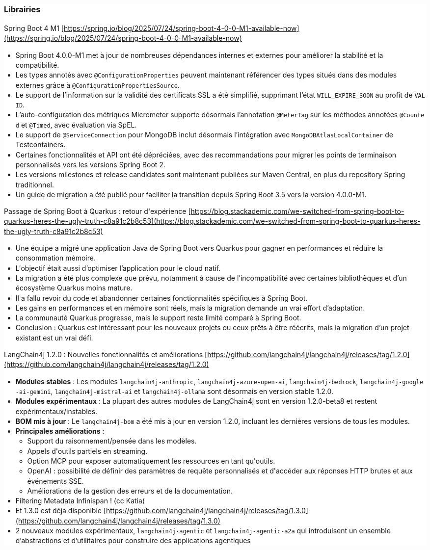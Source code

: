 
### Librairies

Spring Boot 4 M1 [https://spring.io/blog/2025/07/24/spring-boot-4-0-0-M1-available-now](https://spring.io/blog/2025/07/24/spring-boot-4-0-0-M1-available-now)

- Spring Boot 4.0.0-M1 met à jour de nombreuses dépendances internes et externes pour améliorer la stabilité et la compatibilité.
- Les types annotés avec `@ConfigurationProperties` peuvent maintenant référencer des types situés dans des modules externes grâce à `@ConfigurationPropertiesSource`.
- Le support de l’information sur la validité des certificats SSL a été simplifié, supprimant l’état `WILL_EXPIRE_SOON` au profit de `VALID`.
- L’auto-configuration des métriques Micrometer supporte désormais l’annotation `@MeterTag` sur les méthodes annotées `@Counted` et `@Timed`, avec évaluation via SpEL.
- Le support de `@ServiceConnection` pour MongoDB inclut désormais l’intégration avec `MongoDBAtlasLocalContainer` de Testcontainers.
- Certaines fonctionnalités et API ont été dépréciées, avec des recommandations pour migrer les points de terminaison personnalisés vers les versions Spring Boot 2.
- Les versions milestones et release candidates sont maintenant publiées sur Maven Central, en plus du repository Spring traditionnel.
- Un guide de migration a été publié pour faciliter la transition depuis Spring Boot 3.5 vers la version 4.0.0-M1.

Passage de Spring Boot à Quarkus : retour d'expérience
[https://blog.stackademic.com/we-switched-from-spring-boot-to-quarkus-heres-the-ugly-truth-c8a91c2b8c53](https://blog.stackademic.com/we-switched-from-spring-boot-to-quarkus-heres-the-ugly-truth-c8a91c2b8c53)

- Une équipe a migré une application Java de Spring Boot vers Quarkus pour gagner en performances et réduire la consommation mémoire.
- L'objectif était aussi d’optimiser l’application pour le cloud natif.
- La migration a été plus complexe que prévu, notamment à cause de l’incompatibilité avec certaines bibliothèques et d’un écosystème Quarkus moins mature.
- Il a fallu revoir du code et abandonner certaines fonctionnalités spécifiques à Spring Boot.
- Les gains en performances et en mémoire sont réels, mais la migration demande un vrai effort d’adaptation.
- La communauté Quarkus progresse, mais le support reste limité comparé à Spring Boot.
- Conclusion : Quarkus est intéressant pour les nouveaux projets ou ceux prêts à être réécrits, mais la migration d’un projet existant est un vrai défi.

LangChain4j 1.2.0 : Nouvelles fonctionnalités et améliorations
[https://github.com/langchain4j/langchain4j/releases/tag/1.2.0](https://github.com/langchain4j/langchain4j/releases/tag/1.2.0)

- **Modules stables** : Les modules `langchain4j-anthropic`, `langchain4j-azure-open-ai`, `langchain4j-bedrock`, `langchain4j-google-ai-gemini`, `langchain4j-mistral-ai` et `langchain4j-ollama` sont désormais en version stable 1.2.0.
- **Modules expérimentaux** : La plupart des autres modules de LangChain4j sont en version 1.2.0-beta8 et restent expérimentaux/instables.
- **BOM mis à jour** : Le `langchain4j-bom` a été mis à jour en version 1.2.0, incluant les dernières versions de tous les modules.
- **Principales améliorations** :
  - Support du raisonnement/pensée dans les modèles.
  - Appels d'outils partiels en streaming.
  - Option MCP pour exposer automatiquement les ressources en tant qu'outils.
  - OpenAI : possibilité de définir des paramètres de requête personnalisés et d'accéder aux réponses HTTP brutes et aux événements SSE.
  - Améliorations de la gestion des erreurs et de la documentation.
- Filtering Metadata Infinispan ! (cc Katia(
- Et 1.3.0 est déjà disponible [https://github.com/langchain4j/langchain4j/releases/tag/1.3.0](https://github.com/langchain4j/langchain4j/releases/tag/1.3.0)
- 2 nouveaux modules expérimentaux, `langchain4j-agentic` et `langchain4j-agentic-a2a`  qui introduisent un ensemble d’abstractions et d’utilitaires pour construire des applications agentiques
